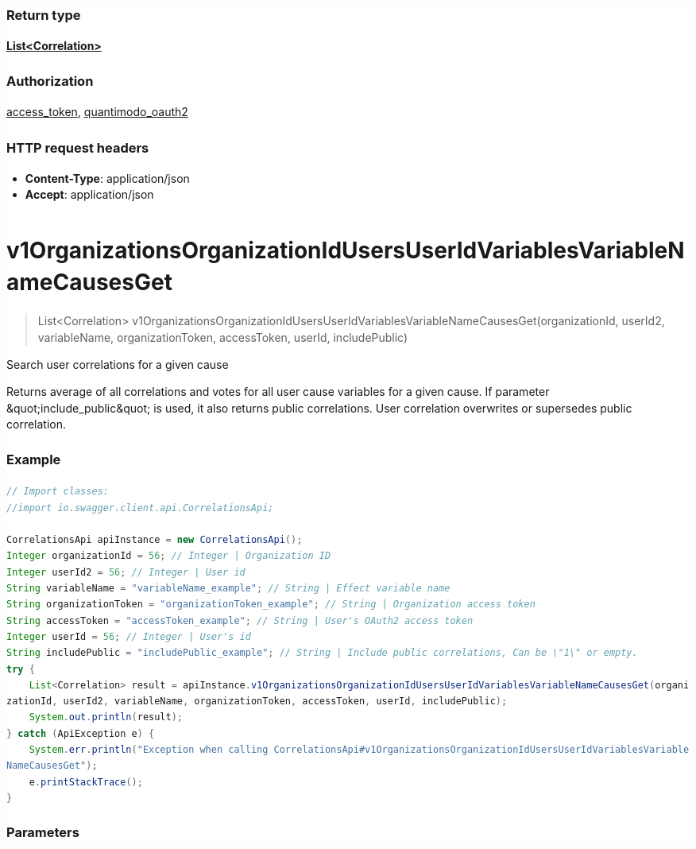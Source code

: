 ### Return type

[**List&lt;Correlation&gt;**](Correlation.md)

### Authorization

[access_token](../README.md#access_token), [quantimodo_oauth2](../README.md#quantimodo_oauth2)

### HTTP request headers

 - **Content-Type**: application/json
 - **Accept**: application/json

<a name="v1OrganizationsOrganizationIdUsersUserIdVariablesVariableNameCausesGet"></a>
# **v1OrganizationsOrganizationIdUsersUserIdVariablesVariableNameCausesGet**
> List&lt;Correlation&gt; v1OrganizationsOrganizationIdUsersUserIdVariablesVariableNameCausesGet(organizationId, userId2, variableName, organizationToken, accessToken, userId, includePublic)

Search user correlations for a given cause

Returns average of all correlations and votes for all user cause variables for a given cause. If parameter \&quot;include_public\&quot; is used, it also returns public correlations. User correlation overwrites or supersedes public correlation.

### Example
```java
// Import classes:
//import io.swagger.client.api.CorrelationsApi;

CorrelationsApi apiInstance = new CorrelationsApi();
Integer organizationId = 56; // Integer | Organization ID
Integer userId2 = 56; // Integer | User id
String variableName = "variableName_example"; // String | Effect variable name
String organizationToken = "organizationToken_example"; // String | Organization access token
String accessToken = "accessToken_example"; // String | User's OAuth2 access token
Integer userId = 56; // Integer | User's id
String includePublic = "includePublic_example"; // String | Include public correlations, Can be \"1\" or empty.
try {
    List<Correlation> result = apiInstance.v1OrganizationsOrganizationIdUsersUserIdVariablesVariableNameCausesGet(organizationId, userId2, variableName, organizationToken, accessToken, userId, includePublic);
    System.out.println(result);
} catch (ApiException e) {
    System.err.println("Exception when calling CorrelationsApi#v1OrganizationsOrganizationIdUsersUserIdVariablesVariableNameCausesGet");
    e.printStackTrace();
}
```

### Parameters
